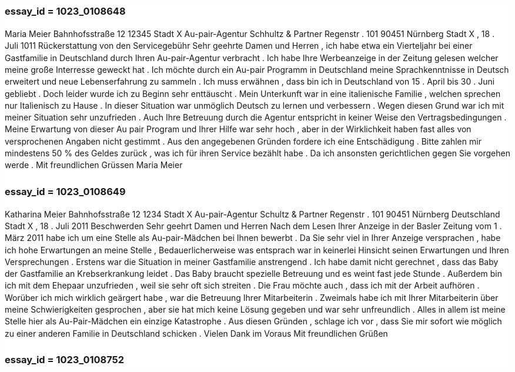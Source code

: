 ### essay_id = 1023_0108648
Maria Meier Bahnhofsstraße 12 12345 Stadt X Au-pair-Agentur Schhultz &amp; Partner Regenstr . 101 90451 Nürnberg Stadt X , 18 . Juli 1011 Rückerstattung von den Servicegebühr Sehr geehrte Damen und Herren , ich habe etwa ein Vierteljahr bei einer Gastfamilie in Deutschland durch Ihren Au-pair-Agentur verbracht . Ich habe Ihre Werbeanzeige in der Zeitung gelesen welcher meine große Interresse geweckt hat . Ich möchte durch ein Au-pair Programm in Deutschland meine Sprachkenntnisse in Deutsch erweitert und neue Lebenserfahrung zu sammeln . Ich muss erwähnen , dass bin ich in Deutschland von 15 . April bis 30 . Juni gebliebt . Doch leider wurde ich zu Beginn sehr enttäuscht . Mein Unterkunft war in eine italienische Familie , welchen sprechen nur Italienisch zu Hause . In dieser Situation war unmöglich Deutsch zu lernen und verbessern . Wegen diesen Grund war ich mit meiner Situation sehr unzufrieden . Auch Ihre Betreuung durch die Agentur entspricht in keiner Weise den Vertragsbedingungen . Meine Erwartung von dieser Au pair Program und Ihrer Hilfe war sehr hoch , aber in der Wirklichkeit haben fast alles von versprochenen Angaben nicht gestimmt . Aus den angegebenen Gründen fordere ich eine Entschädigung . Bitte zahlen mir mindestens 50 % des Geldes zurück , was ich für ihren Service bezählt habe . Da ich ansonsten gerichtlichen gegen Sie vorgehen werde . Mit freundlichen Grüssen Maria Meier 

### essay_id = 1023_0108649
Katharina Meier Bahnhofsstraße 12 1234 Stadt X Au-pair-Agentur Schultz &amp; Partner Regenstr . 101 90451 Nürnberg Deutschland Stadt X , 18 . Juli 2011 Beschwerden Sehr geehrt Damen und Herren Nach dem Lesen Ihrer Anzeige in der Basler Zeitung vom 1 . März 2011 habe ich um eine Stelle als Au-pair-Mädchen bei Ihnen bewerbt . Da Sie sehr viel in Ihrer Anzeige versprachen , habe ich hohe Erwartungen an meine Stelle , Bedauerlicherweise was entsprach war in keinerlei Hinsicht seinen Erwartungen und Ihren Versprechungen . Erstens war die Situation in meiner Gastfamilie anstrengend . Ich habe damit nicht gerechnet , dass das Baby der Gastfamilie an Krebserkrankung leidet . Das Baby braucht spezielle Betreuung und es weint fast jede Stunde . Außerdem bin ich mit dem Ehepaar unzufrieden , weil sie sehr oft sich streiten . Die Frau möchte auch , dass ich mit der Arbeit aufhören . Worüber ich mich wirklich geärgert habe , war die Betreuung Ihrer Mitarbeiterin . Zweimals habe ich mit Ihrer Mitarbeiterin über meine Schwierigkeiten gesprochen , aber sie hat mich keine Lösung gegeben und war sehr unfreundlich . Alles in allem ist meine Stelle hier als Au-Pair-Mädchen ein einzige Katastrophe . Aus diesen Gründen , schlage ich vor , dass Sie mir sofort wie möglich zu einer anderen Familie in Deutschland schicken . Vielen Dank im Voraus Mit freundlichen Grüßen 

### essay_id = 1023_0108752
